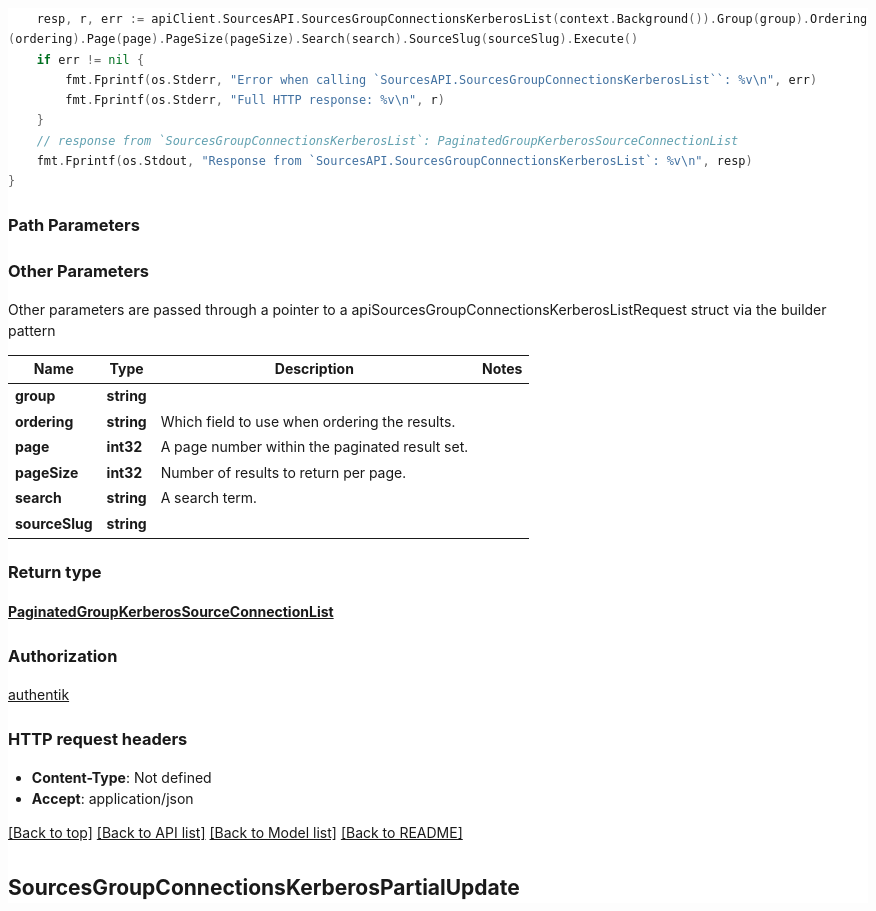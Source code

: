 ```go
	resp, r, err := apiClient.SourcesAPI.SourcesGroupConnectionsKerberosList(context.Background()).Group(group).Ordering(ordering).Page(page).PageSize(pageSize).Search(search).SourceSlug(sourceSlug).Execute()
	if err != nil {
		fmt.Fprintf(os.Stderr, "Error when calling `SourcesAPI.SourcesGroupConnectionsKerberosList``: %v\n", err)
		fmt.Fprintf(os.Stderr, "Full HTTP response: %v\n", r)
	}
	// response from `SourcesGroupConnectionsKerberosList`: PaginatedGroupKerberosSourceConnectionList
	fmt.Fprintf(os.Stdout, "Response from `SourcesAPI.SourcesGroupConnectionsKerberosList`: %v\n", resp)
}
```

### Path Parameters



### Other Parameters

Other parameters are passed through a pointer to a apiSourcesGroupConnectionsKerberosListRequest struct via the builder pattern


Name | Type | Description  | Notes
------------- | ------------- | ------------- | -------------
 **group** | **string** |  | 
 **ordering** | **string** | Which field to use when ordering the results. | 
 **page** | **int32** | A page number within the paginated result set. | 
 **pageSize** | **int32** | Number of results to return per page. | 
 **search** | **string** | A search term. | 
 **sourceSlug** | **string** |  | 

### Return type

[**PaginatedGroupKerberosSourceConnectionList**](PaginatedGroupKerberosSourceConnectionList.md)

### Authorization

[authentik](../README.md#authentik)

### HTTP request headers

- **Content-Type**: Not defined
- **Accept**: application/json

[[Back to top]](#) [[Back to API list]](../README.md#documentation-for-api-endpoints)
[[Back to Model list]](../README.md#documentation-for-models)
[[Back to README]](../README.md)


## SourcesGroupConnectionsKerberosPartialUpdate
